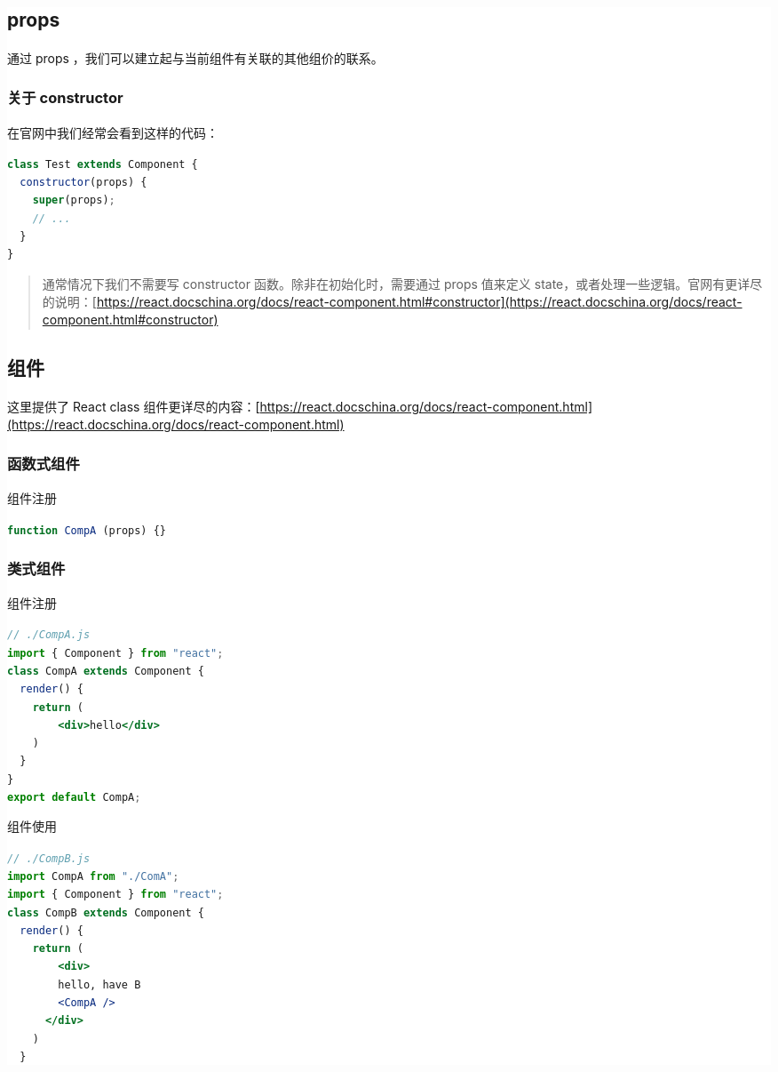 ## props

通过 props ，我们可以建立起与当前组件有关联的其他组价的联系。

### 关于 constructor

在官网中我们经常会看到这样的代码：

~~~jsx
class Test extends Component {
  constructor(props) {
    super(props);
    // ...
  }
}
~~~

> 通常情况下我们不需要写 constructor 函数。除非在初始化时，需要通过 props 值来定义 state，或者处理一些逻辑。官网有更详尽的说明：[https://react.docschina.org/docs/react-component.html#constructor](https://react.docschina.org/docs/react-component.html#constructor) 
>

## 组件

这里提供了 React class 组件更详尽的内容：[https://react.docschina.org/docs/react-component.html](https://react.docschina.org/docs/react-component.html) 

### 函数式组件

组件注册

~~~jsx
function CompA (props) {}
~~~

### 类式组件

组件注册

~~~jsx
// ./CompA.js
import { Component } from "react";
class CompA extends Component {
  render() {
    return (
    	<div>hello</div>
    )
  }
}
export default CompA;
~~~

组件使用

~~~jsx
// ./CompB.js
import CompA from "./ComA";
import { Component } from "react";
class CompB extends Component {
  render() {
    return (
    	<div>
        hello, have B
      	<CompA />
      </div>
    )
  }
~~~